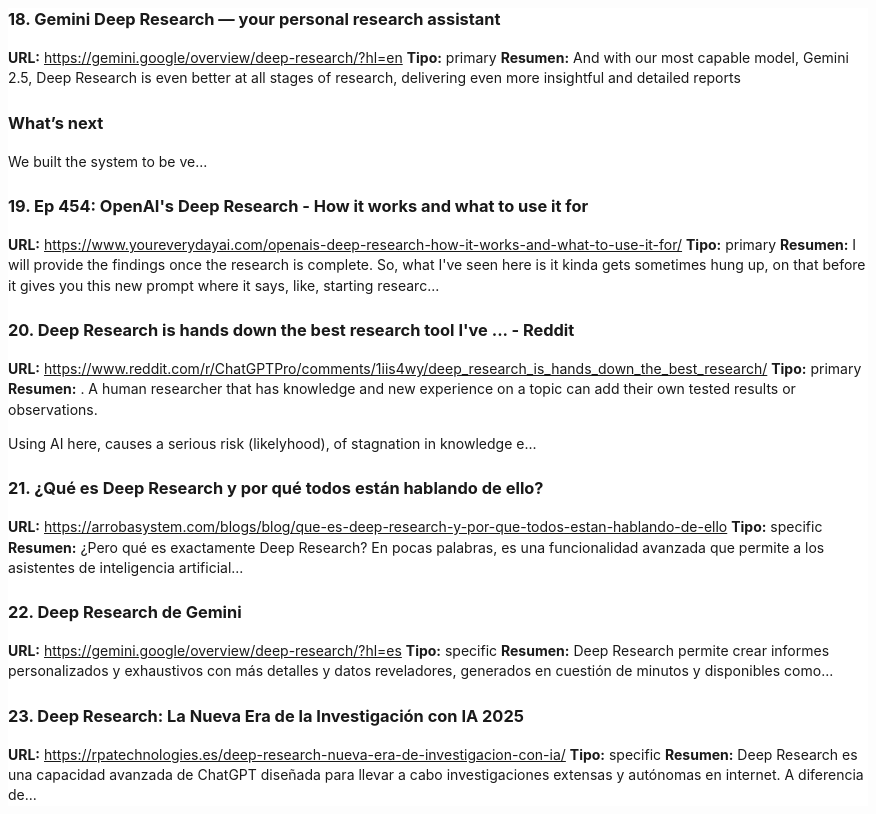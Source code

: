 ### 18. Gemini Deep Research — your personal research assistant
**URL:** https://gemini.google/overview/deep-research/?hl=en
**Tipo:** primary
**Resumen:** And with our most capable model, Gemini 2.5, Deep Research is even better at all stages of research, delivering even more insightful and detailed reports

### What’s next

We built the system to be ve...

### 19. Ep 454: OpenAI's Deep Research - How it works and what to use it for
**URL:** https://www.youreverydayai.com/openais-deep-research-how-it-works-and-what-to-use-it-for/
**Tipo:** primary
**Resumen:** I will provide the findings once the research is complete. So, what I've seen here is it kinda gets sometimes hung up, on that before it gives you this new prompt where it says, like, starting researc...

### 20. Deep Research is hands down the best research tool I've ... - Reddit
**URL:** https://www.reddit.com/r/ChatGPTPro/comments/1iis4wy/deep_research_is_hands_down_the_best_research/
**Tipo:** primary
**Resumen:** . A human researcher that has knowledge and new experience on a topic can add their own tested results or observations.

Using AI here, causes a serious risk (likelyhood), of stagnation in knowledge e...

### 21. ¿Qué es Deep Research y por qué todos están hablando de ello?
**URL:** https://arrobasystem.com/blogs/blog/que-es-deep-research-y-por-que-todos-estan-hablando-de-ello
**Tipo:** specific
**Resumen:** ¿Pero qué es exactamente Deep Research? En pocas palabras, es una funcionalidad avanzada que permite a los asistentes de inteligencia artificial...

### 22. Deep Research de Gemini
**URL:** https://gemini.google/overview/deep-research/?hl=es
**Tipo:** specific
**Resumen:** Deep Research permite crear informes personalizados y exhaustivos con más detalles y datos reveladores, generados en cuestión de minutos y disponibles como...

### 23. Deep Research: La Nueva Era de la Investigación con IA 2025
**URL:** https://rpatechnologies.es/deep-research-nueva-era-de-investigacion-con-ia/
**Tipo:** specific
**Resumen:** Deep Research es una capacidad avanzada de ChatGPT diseñada para llevar a cabo investigaciones extensas y autónomas en internet. A diferencia de...
